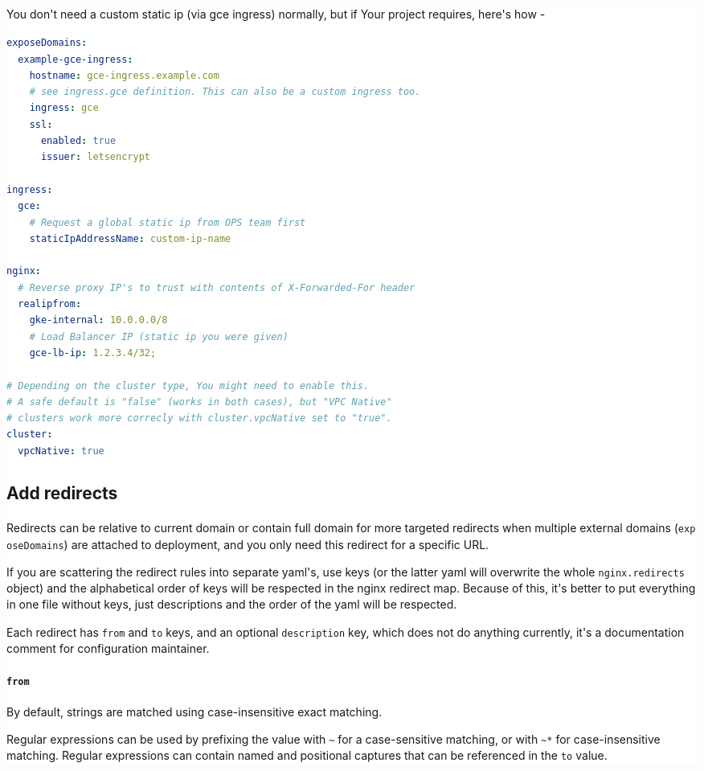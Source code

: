 
You don't need a custom static ip (via gce ingress) normally, but if Your project requires, here's how -

```yaml
exposeDomains:
  example-gce-ingress:
    hostname: gce-ingress.example.com
    # see ingress.gce definition. This can also be a custom ingress too.
    ingress: gce
    ssl:
      enabled: true
      issuer: letsencrypt

ingress:
  gce:
    # Request a global static ip from OPS team first
    staticIpAddressName: custom-ip-name

nginx:
  # Reverse proxy IP's to trust with contents of X-Forwarded-For header
  realipfrom:
    gke-internal: 10.0.0.0/8
    # Load Balancer IP (static ip you were given)
    gce-lb-ip: 1.2.3.4/32;

# Depending on the cluster type, You might need to enable this.
# A safe default is "false" (works in both cases), but "VPC Native"
# clusters work more correcly with cluster.vpcNative set to "true".
cluster:
  vpcNative: true
```

## Add redirects

Redirects can be relative to current domain or contain full domain for more targeted redirects when multiple external domains (`exposeDomains`) are attached to deployment, and you only need this redirect for a specific URL.

If you are scattering the redirect rules into separate yaml's, use keys (or the latter yaml will overwrite the whole `nginx.redirects` object) and the alphabetical order of keys will be respected in the nginx redirect map. Because of this, it's better to put everything in one file without keys, just descriptions and the order of the yaml will be respected.

Each redirect has `from` and `to` keys, and an optional `description` key, which does not do anything currently, it's a documentation comment for configuration maintainer.

#### `from`
By default, strings are matched using case-insensitive exact matching.

Regular expressions can be used by prefixing the value with `~` for a case-sensitive matching, or with `~*` for case-insensitive matching. Regular expressions can contain named and positional captures that can be referenced in the `to` value.
